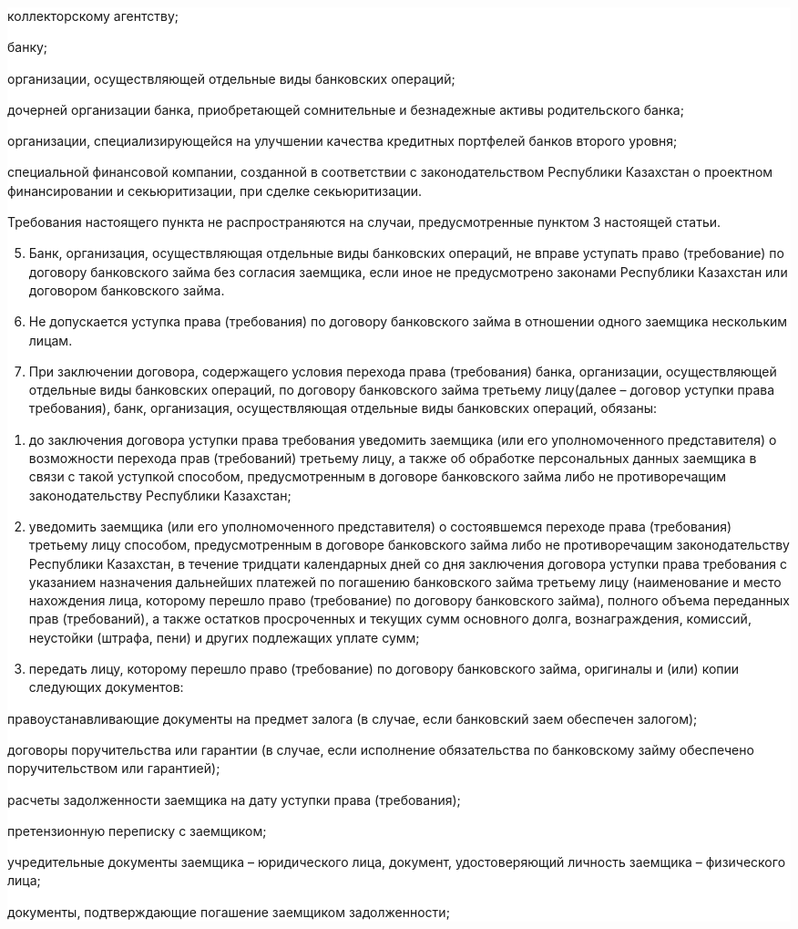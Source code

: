 коллекторскому агентству;

банку;

организации, осуществляющей отдельные виды банковских операций; 

дочерней организации банка, приобретающей сомнительные и безнадежные активы родительского банка;

организации, специализирующейся на улучшении качества кредитных портфелей банков второго уровня;

специальной финансовой компании, созданной в соответствии с законодательством Республики Казахстан о проектном финансировании и секьюритизации, при сделке секьюритизации.

Требования настоящего пункта не распространяются на случаи, предусмотренные пунктом 3 настоящей статьи.

5. Банк, организация, осуществляющая отдельные виды банковских операций, не вправе уступать право (требование) по договору банковского займа без согласия заемщика, если иное не предусмотрено законами Республики Казахстан или договором банковского займа.

6. Не допускается уступка права (требования) по договору банковского займа в отношении одного заемщика нескольким лицам.

7. При заключении договора, содержащего условия перехода права (требования) банка, организации, осуществляющей отдельные виды банковских операций, по договору банковского займа третьему лицу(далее – договор уступки права требования), банк, организация, осуществляющая отдельные виды банковских операций, обязаны:

1) до заключения договора уступки права требования уведомить заемщика (или его уполномоченного представителя) о возможности перехода прав (требований) третьему лицу, а также об обработке персональных данных заемщика в связи с такой уступкой способом, предусмотренным в договоре банковского займа либо не противоречащим законодательству Республики Казахстан;

2) уведомить заемщика (или его уполномоченного представителя) о состоявшемся переходе права (требования) третьему лицу способом, предусмотренным в договоре банковского займа либо не противоречащим законодательству Республики Казахстан, в течение тридцати календарных дней со дня заключения договора уступки права требования с указанием назначения дальнейших платежей по погашению банковского займа третьему лицу (наименование и место нахождения лица, которому перешло право (требование) по договору банковского займа), полного объема переданных прав (требований), а также остатков просроченных и текущих сумм основного долга, вознаграждения, комиссий, неустойки (штрафа, пени) и других подлежащих уплате сумм;

3) передать лицу, которому перешло право (требование) по договору банковского займа, оригиналы и (или) копии следующих документов:

правоустанавливающие документы на предмет залога (в случае, если банковский заем обеспечен залогом);

договоры поручительства или гарантии (в случае, если исполнение обязательства по банковскому займу обеспечено поручительством или гарантией);

расчеты задолженности заемщика на дату уступки права (требования);

претензионную переписку с заемщиком;

учредительные документы заемщика – юридического лица, документ, удостоверяющий личность заемщика – физического лица; 

документы, подтверждающие погашение заемщиком задолженности;
